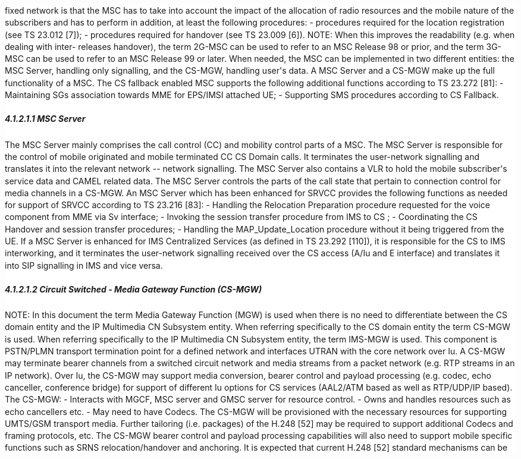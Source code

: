 fixed network is that the MSC has to take into account the impact of the
allocation of radio resources and the mobile nature of the subscribers and has
to perform in addition, at least the following procedures:
\- procedures required for the location registration (see TS 23.012 [7]);
\- procedures required for handover (see TS 23.009 [6]).
NOTE: When this improves the readability (e.g. when dealing with inter-
releases handover), the term 2G-MSC can be used to refer to an MSC Release 98
or prior, and the term 3G-MSC can be used to refer to an MSC Release 99 or
later.
When needed, the MSC can be implemented in two different entities: the MSC
Server, handling only signalling, and the CS-MGW, handling user\'s data. A MSC
Server and a CS-MGW make up the full functionality of a MSC.
The CS fallback enabled MSC supports the following additional functions
according to TS 23.272 [81]:
\- Maintaining SGs association towards MME for EPS/IMSI attached UE;
\- Supporting SMS procedures according to CS Fallback.
##### 4.1.2.1.1 MSC Server
The MSC Server mainly comprises the call control (CC) and mobility control
parts of a MSC.
The MSC Server is responsible for the control of mobile originated and mobile
terminated CC CS Domain calls. It terminates the user-network signalling and
translates it into the relevant network -- network signalling. The MSC Server
also contains a VLR to hold the mobile subscriber\'s service data and CAMEL
related data.
The MSC Server controls the parts of the call state that pertain to connection
control for media channels in a CS-MGW.
An MSC Server which has been enhanced for SRVCC provides the following
functions as needed for support of SRVCC according to TS 23.216 [83]:
\- Handling the Relocation Preparation procedure requested for the voice
component from MME via Sv interface;
\- Invoking the session transfer procedure from IMS to CS ;
\- Coordinating the CS Handover and session transfer procedures;
\- Handling the MAP_Update_Location procedure without it being triggered from
the UE.
If a MSC Server is enhanced for IMS Centralized Services (as defined in TS
23.292 [110]), it is responsible for the CS to IMS interworking, and it
terminates the user-network signalling received over the CS access (A/Iu and E
interface) and translates it into SIP signalling in IMS and vice versa.
##### 4.1.2.1.2 Circuit Switched - Media Gateway Function (CS-MGW)
NOTE: In this document the term Media Gateway Function (MGW) is used when
there is no need to differentiate between the CS domain entity and the IP
Multimedia CN Subsystem entity. When referring specifically to the CS domain
entity the term CS-MGW is used. When referring specifically to the IP
Multimedia CN Subsystem entity, the term IMS-MGW is used.
This component is PSTN/PLMN transport termination point for a defined network
and interfaces UTRAN with the core network over Iu.
A CS-MGW may terminate bearer channels from a switched circuit network and
media streams from a packet network (e.g. RTP streams in an IP network). Over
Iu, the CS-MGW may support media conversion, bearer control and payload
processing (e.g. codec, echo canceller, conference bridge) for support of
different Iu options for CS services (AAL2/ATM based as well as RTP/UDP/IP
based).
The CS-MGW:
\- Interacts with MGCF, MSC server and GMSC server for resource control.
\- Owns and handles resources such as echo cancellers etc.
\- May need to have Codecs.
The CS-MGW will be provisioned with the necessary resources for supporting
UMTS/GSM transport media. Further tailoring (i.e. packages) of the H.248 [52]
may be required to support additional Codecs and framing protocols, etc.
The CS-MGW bearer control and payload processing capabilities will also need
to support mobile specific functions such as SRNS relocation/handover and
anchoring. It is expected that current H.248 [52] standard mechanisms can be